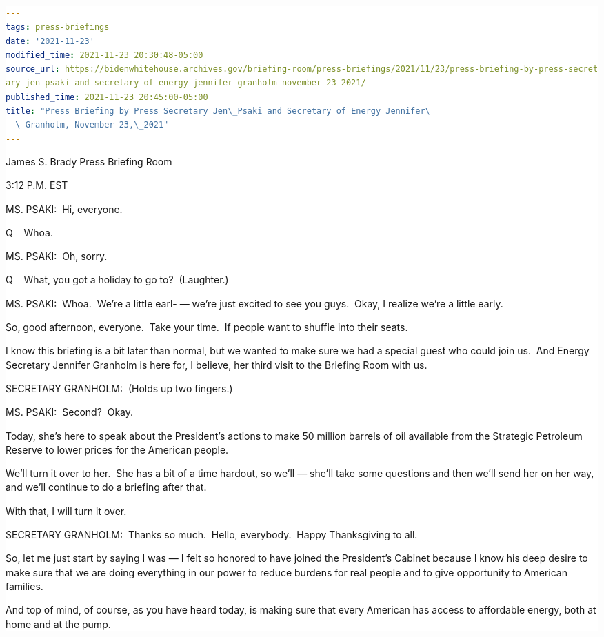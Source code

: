 ```yaml
---
tags: press-briefings
date: '2021-11-23'
modified_time: 2021-11-23 20:30:48-05:00
source_url: https://bidenwhitehouse.archives.gov/briefing-room/press-briefings/2021/11/23/press-briefing-by-press-secretary-jen-psaki-and-secretary-of-energy-jennifer-granholm-november-23-2021/
published_time: 2021-11-23 20:45:00-05:00
title: "Press Briefing by Press Secretary Jen\_Psaki and Secretary of Energy Jennifer\
  \ Granholm, November 23,\_2021"
---
```

 
James S. Brady Press Briefing Room

3:12 P.M. EST

MS. PSAKI:  Hi, everyone.

Q    Whoa.

MS. PSAKI:  Oh, sorry.  
  
Q    What, you got a holiday to go to?  (Laughter.)

MS. PSAKI:  Whoa.  We’re a little earl- — we’re just excited to see you
guys.  Okay, I realize we’re a little early. 

So, good afternoon, everyone.  Take your time.  If people want to
shuffle into their seats. 

I know this briefing is a bit later than normal, but we wanted to make
sure we had a special guest who could join us.  And Energy Secretary
Jennifer Granholm is here for, I believe, her third visit to the
Briefing Room with us.

SECRETARY GRANHOLM:  (Holds up two fingers.)

MS. PSAKI:  Second?  Okay.

Today, she’s here to speak about the President’s actions to make 50
million barrels of oil available from the Strategic Petroleum Reserve to
lower prices for the American people.

We’ll turn it over to her.  She has a bit of a time hardout, so we’ll —
she’ll take some questions and then we’ll send her on her way, and we’ll
continue to do a briefing after that.

With that, I will turn it over.

SECRETARY GRANHOLM:  Thanks so much.  Hello, everybody.  Happy
Thanksgiving to all. 

So, let me just start by saying I was — I felt so honored to have joined
the President’s Cabinet because I know his deep desire to make sure that
we are doing everything in our power to reduce burdens for real people
and to give opportunity to American families. 

And top of mind, of course, as you have heard today, is making sure that
every American has access to affordable energy, both at home and at the
pump. 
